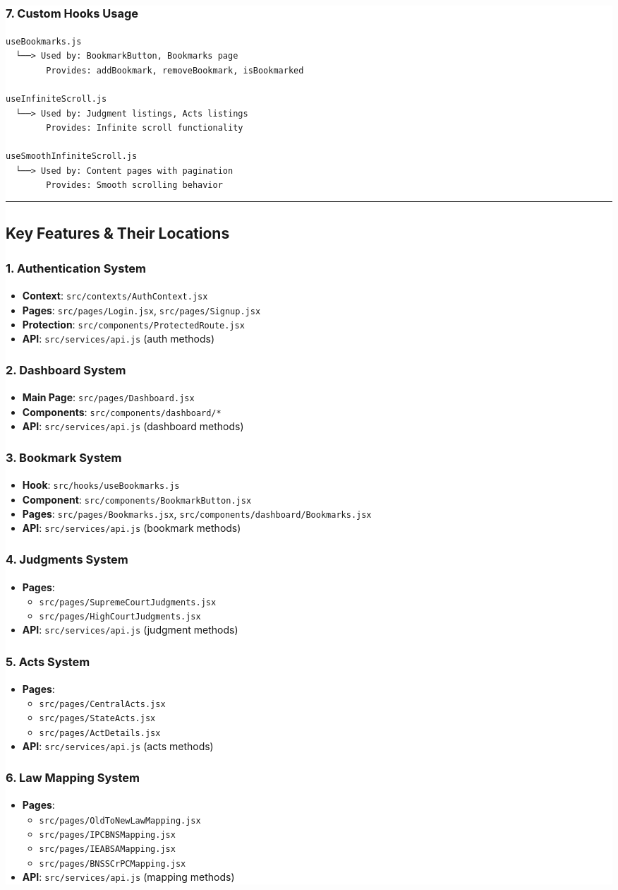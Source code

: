 ### 7. **Custom Hooks Usage**
```
useBookmarks.js
  └──> Used by: BookmarkButton, Bookmarks page
        Provides: addBookmark, removeBookmark, isBookmarked

useInfiniteScroll.js
  └──> Used by: Judgment listings, Acts listings
        Provides: Infinite scroll functionality

useSmoothInfiniteScroll.js
  └──> Used by: Content pages with pagination
        Provides: Smooth scrolling behavior
```

---

## Key Features & Their Locations

### 1. **Authentication System**
- **Context**: `src/contexts/AuthContext.jsx`
- **Pages**: `src/pages/Login.jsx`, `src/pages/Signup.jsx`
- **Protection**: `src/components/ProtectedRoute.jsx`
- **API**: `src/services/api.js` (auth methods)

### 2. **Dashboard System**
- **Main Page**: `src/pages/Dashboard.jsx`
- **Components**: `src/components/dashboard/*`
- **API**: `src/services/api.js` (dashboard methods)

### 3. **Bookmark System**
- **Hook**: `src/hooks/useBookmarks.js`
- **Component**: `src/components/BookmarkButton.jsx`
- **Pages**: `src/pages/Bookmarks.jsx`, `src/components/dashboard/Bookmarks.jsx`
- **API**: `src/services/api.js` (bookmark methods)

### 4. **Judgments System**
- **Pages**: 
  - `src/pages/SupremeCourtJudgments.jsx`
  - `src/pages/HighCourtJudgments.jsx`
- **API**: `src/services/api.js` (judgment methods)

### 5. **Acts System**
- **Pages**: 
  - `src/pages/CentralActs.jsx`
  - `src/pages/StateActs.jsx`
  - `src/pages/ActDetails.jsx`
- **API**: `src/services/api.js` (acts methods)

### 6. **Law Mapping System**
- **Pages**:
  - `src/pages/OldToNewLawMapping.jsx`
  - `src/pages/IPCBNSMapping.jsx`
  - `src/pages/IEABSAMapping.jsx`
  - `src/pages/BNSSCrPCMapping.jsx`
- **API**: `src/services/api.js` (mapping methods)
